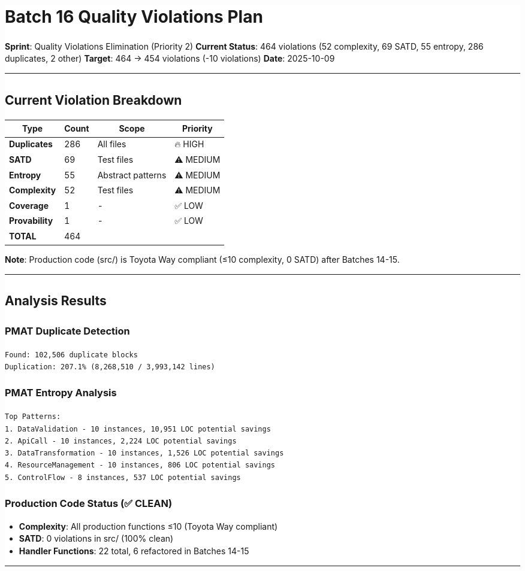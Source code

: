 # Batch 16 Quality Violations Plan

**Sprint**: Quality Violations Elimination (Priority 2)
**Current Status**: 464 violations (52 complexity, 69 SATD, 55 entropy, 286 duplicates, 2 other)
**Target**: 464 → 454 violations (-10 violations)
**Date**: 2025-10-09

---

## Current Violation Breakdown

| Type | Count | Scope | Priority |
|------|-------|-------|----------|
| **Duplicates** | 286 | All files | 🔥 HIGH |
| **SATD** | 69 | Test files | ⚠️ MEDIUM |
| **Entropy** | 55 | Abstract patterns | ⚠️ MEDIUM |
| **Complexity** | 52 | Test files | ⚠️ MEDIUM |
| **Coverage** | 1 | - | ✅ LOW |
| **Provability** | 1 | - | ✅ LOW |
| **TOTAL** | 464 | | |

**Note**: Production code (src/) is Toyota Way compliant (≤10 complexity, 0 SATD) after Batches 14-15.

---

## Analysis Results

### PMAT Duplicate Detection
```
Found: 102,506 duplicate blocks
Duplication: 207.1% (8,268,510 / 3,993,142 lines)
```

### PMAT Entropy Analysis
```
Top Patterns:
1. DataValidation - 10 instances, 10,951 LOC potential savings
2. ApiCall - 10 instances, 2,224 LOC potential savings
3. DataTransformation - 10 instances, 1,526 LOC potential savings
4. ResourceManagement - 10 instances, 806 LOC potential savings
5. ControlFlow - 8 instances, 537 LOC potential savings
```

### Production Code Status (✅ CLEAN)
- **Complexity**: All production functions ≤10 (Toyota Way compliant)
- **SATD**: 0 violations in src/ (100% clean)
- **Handler Functions**: 22 total, 6 refactored in Batches 14-15

---